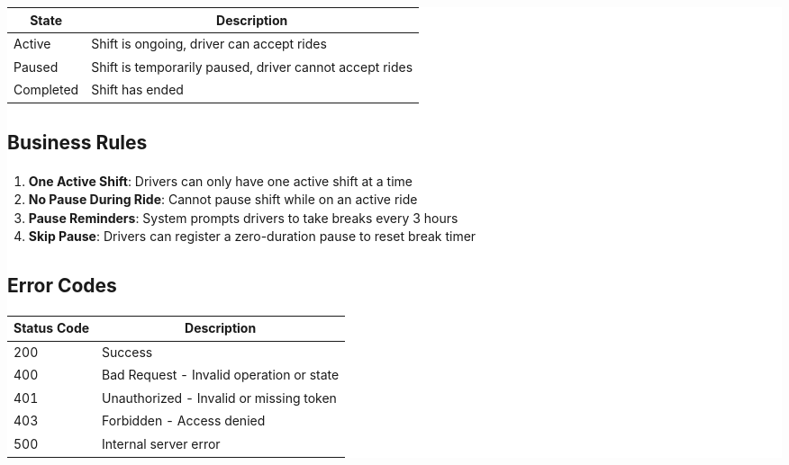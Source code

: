 | State | Description |
|-------|-------------|
| Active | Shift is ongoing, driver can accept rides |
| Paused | Shift is temporarily paused, driver cannot accept rides |
| Completed | Shift has ended |

## Business Rules

1. **One Active Shift**: Drivers can only have one active shift at a time
2. **No Pause During Ride**: Cannot pause shift while on an active ride
3. **Pause Reminders**: System prompts drivers to take breaks every 3 hours
4. **Skip Pause**: Drivers can register a zero-duration pause to reset break timer

## Error Codes

| Status Code | Description |
|-------------|-------------|
| 200 | Success |
| 400 | Bad Request - Invalid operation or state |
| 401 | Unauthorized - Invalid or missing token |
| 403 | Forbidden - Access denied |
| 500 | Internal server error |
